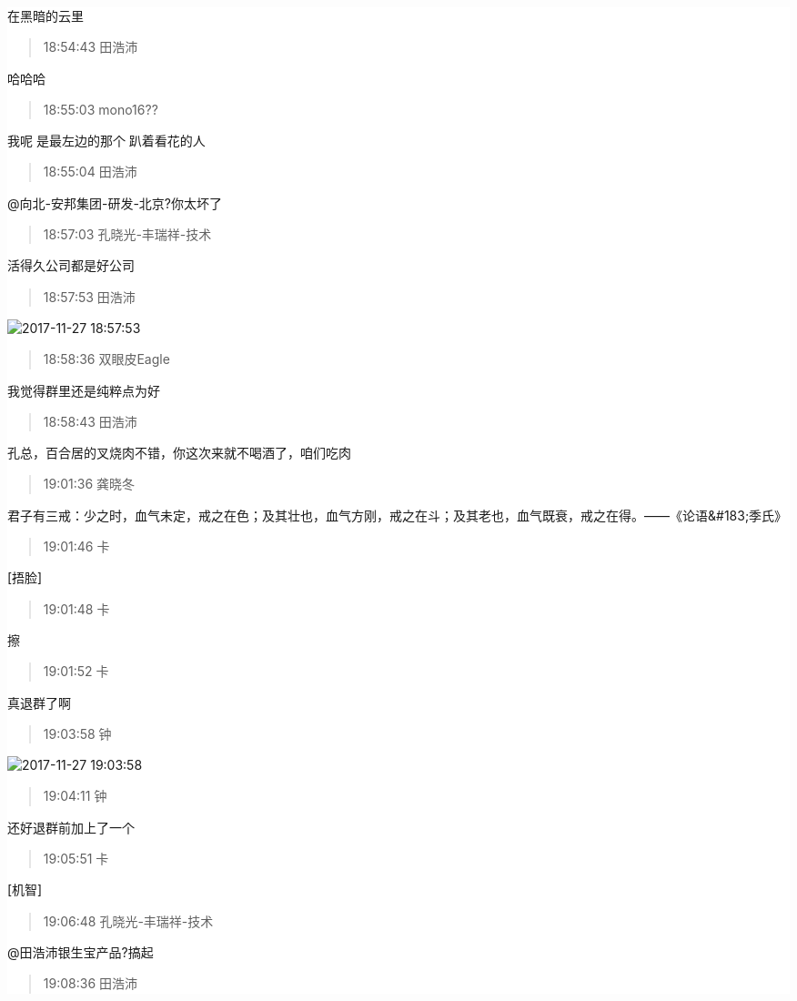 在黑暗的云里  
   
> 18:54:43  田浩沛  
   
哈哈哈  
   
> 18:55:03  mono16??  
   
我呢 是最左边的那个 趴着看花的人  
   
> 18:55:04  田浩沛  
   
@向北-安邦集团-研发-北京?你太坏了  
   
> 18:57:03  孔晓光-丰瑞祥-技术  
   
活得久公司都是好公司  
   
> 18:57:53  田浩沛  
   
![2017-11-27 18:57:53](http://static.cocolian.cn/img/201711/20171127_185753.png) 
   
> 18:58:36  双眼皮Eagle  
   
我觉得群里还是纯粹点为好  
   
> 18:58:43  田浩沛  
   
孔总，百合居的叉烧肉不错，你这次来就不喝酒了，咱们吃肉  
   
> 19:01:36  龚晓冬  
   
君子有三戒：少之时，血气未定，戒之在色；及其壮也，血气方刚，戒之在斗；及其老也，血气既衰，戒之在得。——《论语&amp;#183;季氏》  
   
> 19:01:46  卡  
   
[捂脸]  
   
> 19:01:48  卡  
   
擦  
   
> 19:01:52  卡  
   
真退群了啊  
   
> 19:03:58  钟  
   
![2017-11-27 19:03:58](http://static.cocolian.cn/img/201711/20171127_190358.png) 
   
> 19:04:11  钟  
   
还好退群前加上了一个  
   
> 19:05:51  卡  
   
[机智]  
   
> 19:06:48  孔晓光-丰瑞祥-技术  
   
@田浩沛银生宝产品?搞起  
   
> 19:08:36  田浩沛  
   